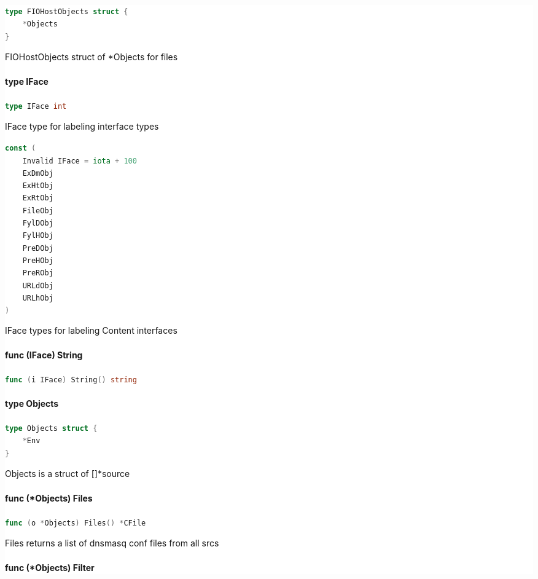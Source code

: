 ```go
type FIOHostObjects struct {
	*Objects
}
```

FIOHostObjects struct of *Objects for files

#### type IFace

```go
type IFace int
```

IFace type for labeling interface types

```go
const (
	Invalid IFace = iota + 100
	ExDmObj
	ExHtObj
	ExRtObj
	FileObj
	FylDObj
	FylHObj
	PreDObj
	PreHObj
	PreRObj
	URLdObj
	URLhObj
)
```
IFace types for labeling Content interfaces

#### func (IFace) String

```go
func (i IFace) String() string
```

#### type Objects

```go
type Objects struct {
	*Env
}
```

Objects is a struct of []*source

#### func (*Objects) Files

```go
func (o *Objects) Files() *CFile
```
Files returns a list of dnsmasq conf files from all srcs

#### func (*Objects) Filter
